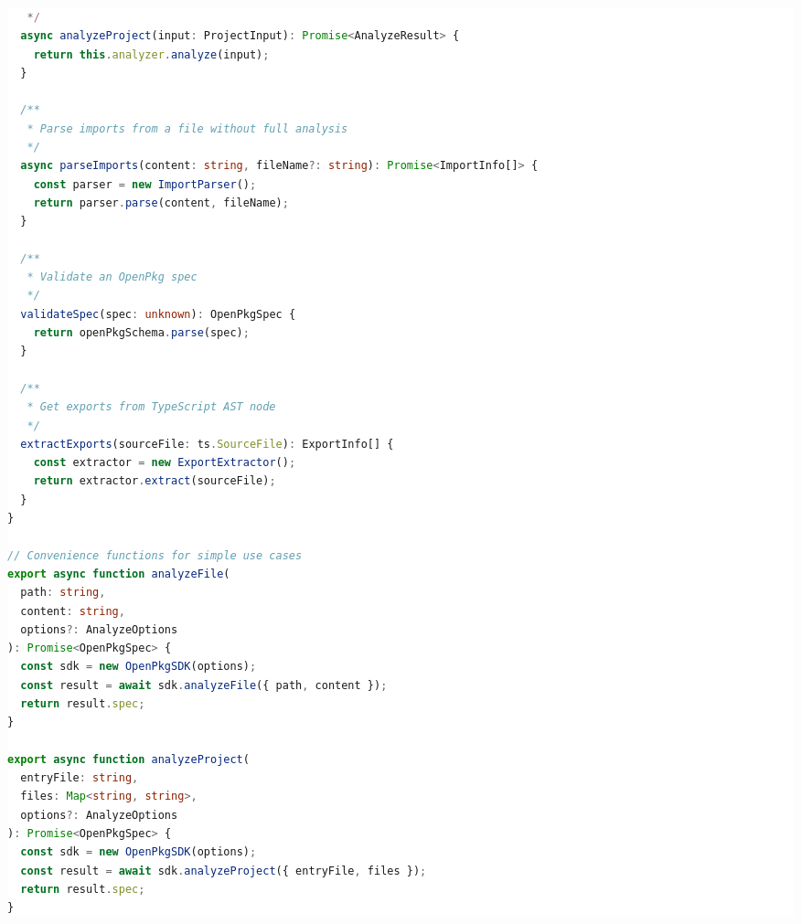 ```typescript
   */
  async analyzeProject(input: ProjectInput): Promise<AnalyzeResult> {
    return this.analyzer.analyze(input);
  }

  /**
   * Parse imports from a file without full analysis
   */
  async parseImports(content: string, fileName?: string): Promise<ImportInfo[]> {
    const parser = new ImportParser();
    return parser.parse(content, fileName);
  }

  /**
   * Validate an OpenPkg spec
   */
  validateSpec(spec: unknown): OpenPkgSpec {
    return openPkgSchema.parse(spec);
  }

  /**
   * Get exports from TypeScript AST node
   */
  extractExports(sourceFile: ts.SourceFile): ExportInfo[] {
    const extractor = new ExportExtractor();
    return extractor.extract(sourceFile);
  }
}

// Convenience functions for simple use cases
export async function analyzeFile(
  path: string, 
  content: string, 
  options?: AnalyzeOptions
): Promise<OpenPkgSpec> {
  const sdk = new OpenPkgSDK(options);
  const result = await sdk.analyzeFile({ path, content });
  return result.spec;
}

export async function analyzeProject(
  entryFile: string,
  files: Map<string, string>,
  options?: AnalyzeOptions  
): Promise<OpenPkgSpec> {
  const sdk = new OpenPkgSDK(options);
  const result = await sdk.analyzeProject({ entryFile, files });
  return result.spec;
}
```
